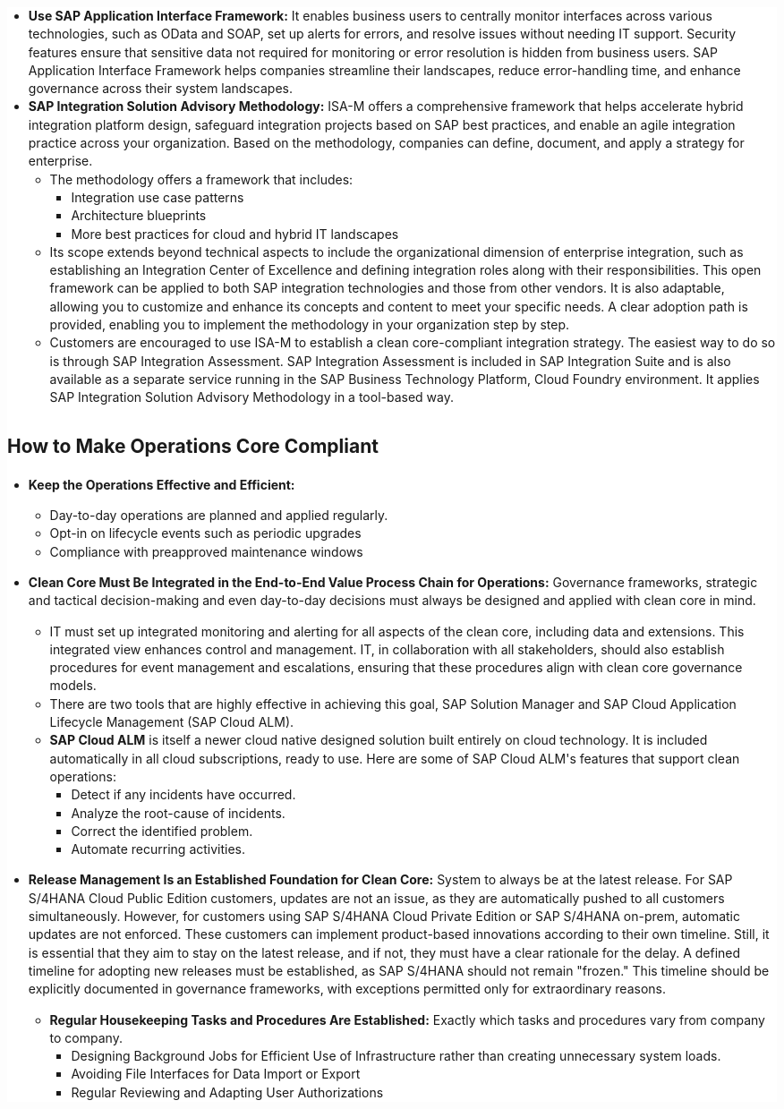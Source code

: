 - **Use SAP Application Interface Framework:** It enables business users to centrally monitor interfaces across various technologies, such as OData and SOAP, set up alerts for errors, and resolve issues without needing IT support. Security features ensure that sensitive data not required for monitoring or error resolution is hidden from business users. SAP Application Interface Framework helps companies streamline their landscapes, reduce error-handling time, and enhance governance across their system landscapes.
- **SAP Integration Solution Advisory Methodology:** ISA-M offers a comprehensive framework that helps accelerate hybrid integration platform design, safeguard integration projects based on SAP best practices, and enable an agile integration practice across your organization. Based on the methodology, companies can define, document, and apply a strategy for enterprise.
  - The methodology offers a framework that includes:
    - Integration use case patterns
    - Architecture blueprints
    - More best practices for cloud and hybrid IT landscapes
  - Its scope extends beyond technical aspects to include the organizational dimension of enterprise integration, such as establishing an Integration Center of Excellence and defining integration roles along with their responsibilities. This open framework can be applied to both SAP integration technologies and those from other vendors. It is also adaptable, allowing you to customize and enhance its concepts and content to meet your specific needs. A clear adoption path is provided, enabling you to implement the methodology in your organization step by step.
  - Customers are encouraged to use ISA-M to establish a clean core-compliant integration strategy. The easiest way to do so is through SAP Integration Assessment. SAP Integration Assessment is included in SAP Integration Suite and is also available as a separate service running in the SAP Business Technology Platform, Cloud Foundry environment. It applies SAP Integration Solution Advisory Methodology in a tool-based way.

## How to Make Operations Core Compliant
- **Keep the Operations Effective and Efficient:**
  - Day-to-day operations are planned and applied regularly.
  - Opt-in on lifecycle events such as periodic upgrades
  - Compliance with preapproved maintenance windows

- **Clean Core Must Be Integrated in the End-to-End Value Process Chain for Operations:** Governance frameworks, strategic and tactical decision-making and even day-to-day decisions must always be designed and applied with clean core in mind.
  - IT must set up integrated monitoring and alerting for all aspects of the clean core, including data and extensions. This integrated view enhances control and management. IT, in collaboration with all stakeholders, should also establish procedures for event management and escalations, ensuring that these procedures align with clean core governance models.
  - There are two tools that are highly effective in achieving this goal, SAP Solution Manager and SAP Cloud Application Lifecycle Management (SAP Cloud ALM).
  - **SAP Cloud ALM** is itself a newer cloud native designed solution built entirely on cloud technology. It is included automatically in all cloud subscriptions, ready to use. Here are some of SAP Cloud ALM's features that support clean operations:
    - Detect if any incidents have occurred.
    - Analyze the root-cause of incidents.
    - Correct the identified problem.
    - Automate recurring activities.

- **Release Management Is an Established Foundation for Clean Core:** System to always be at the latest release. For SAP S/4HANA Cloud Public Edition customers, updates are not an issue, as they are automatically pushed to all customers simultaneously. However, for customers using SAP S/4HANA Cloud Private Edition or SAP S/4HANA on-prem, automatic updates are not enforced. These customers can implement product-based innovations according to their own timeline. Still, it is essential that they aim to stay on the latest release, and if not, they must have a clear rationale for the delay. A defined timeline for adopting new releases must be established, as SAP S/4HANA should not remain "frozen." This timeline should be explicitly documented in governance frameworks, with exceptions permitted only for extraordinary reasons.
  - **Regular Housekeeping Tasks and Procedures Are Established:** Exactly which tasks and procedures vary from company to company.
    - Designing Background Jobs for Efficient Use of Infrastructure rather than creating unnecessary system loads.
    - Avoiding File Interfaces for Data Import or Export
    - Regular Reviewing and Adapting User Authorizations